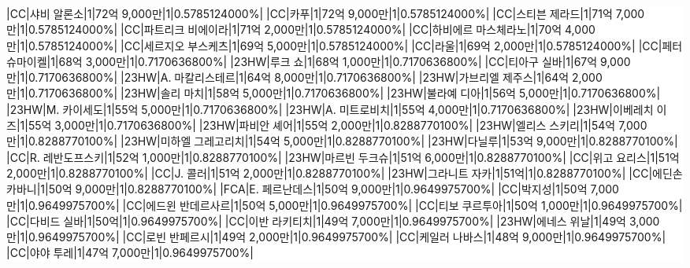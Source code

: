 |CC|샤비 알론소|1|72억 9,000만|1|0.5785124000%|
|CC|카푸|1|72억 9,000만|1|0.5785124000%|
|CC|스티븐 제라드|1|71억 7,000만|1|0.5785124000%|
|CC|파트리크 비에이라|1|71억 2,000만|1|0.5785124000%|
|CC|하비에르 마스체라노|1|70억 4,000만|1|0.5785124000%|
|CC|세르지오 부스케츠|1|69억 5,000만|1|0.5785124000%|
|CC|라울|1|69억 2,000만|1|0.5785124000%|
|CC|페터 슈마이켈|1|68억 3,000만|1|0.7170636800%|
|23HW|루크 쇼|1|68억 1,000만|1|0.7170636800%|
|CC|티아구 실바|1|67억 9,000만|1|0.7170636800%|
|23HW|A. 마칼리스테르|1|64억 8,000만|1|0.7170636800%|
|23HW|가브리엘 제주스|1|64억 2,000만|1|0.7170636800%|
|23HW|솔리 마치|1|58억 5,000만|1|0.7170636800%|
|23HW|불라예 디아|1|56억 5,000만|1|0.7170636800%|
|23HW|M. 카이세도|1|55억 5,000만|1|0.7170636800%|
|23HW|A. 미트로비치|1|55억 4,000만|1|0.7170636800%|
|23HW|이베레치 이즈|1|55억 3,000만|1|0.7170636800%|
|23HW|파비안 셰어|1|55억 2,000만|1|0.8288770100%|
|23HW|엘리스 스키리|1|54억 7,000만|1|0.8288770100%|
|23HW|미하엘 그레고리치|1|54억 5,000만|1|0.8288770100%|
|23HW|다닐루|1|53억 9,000만|1|0.8288770100%|
|CC|R. 레반도프스키|1|52억 1,000만|1|0.8288770100%|
|23HW|마르빈 두크슈|1|51억 6,000만|1|0.8288770100%|
|CC|위고 요리스|1|51억 2,000만|1|0.8288770100%|
|CC|J. 콜러|1|51억 2,000만|1|0.8288770100%|
|23HW|그라니트 자카|1|51억|1|0.8288770100%|
|CC|에딘손 카바니|1|50억 9,000만|1|0.8288770100%|
|FCA|E. 페르난데스|1|50억 9,000만|1|0.9649975700%|
|CC|박지성|1|50억 7,000만|1|0.9649975700%|
|CC|에드윈 반데르사르|1|50억 5,000만|1|0.9649975700%|
|CC|티보 쿠르투아|1|50억 1,000만|1|0.9649975700%|
|CC|다비드 실바|1|50억|1|0.9649975700%|
|CC|이반 라키티치|1|49억 7,000만|1|0.9649975700%|
|23HW|에네스 위날|1|49억 3,000만|1|0.9649975700%|
|CC|로빈 반페르시|1|49억 2,000만|1|0.9649975700%|
|CC|케일러 나바스|1|48억 9,000만|1|0.9649975700%|
|CC|야야 투레|1|47억 7,000만|1|0.9649975700%|